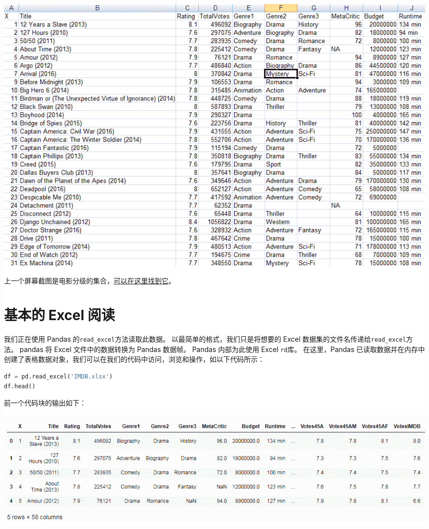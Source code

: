 ![](img/184c0d1e-e396-4c78-91af-0ba3ee54aaab.png)

上一个屏幕截图是电影分级的集合，[可以在这里找到它](https://github.com/saipranava/IMDB)。

# 基本的 Excel 阅读

我们正在使用 Pandas 的`read_excel`方法读取此数据。 以最简单的格式，我们只是将想要的 Excel 数据集的文件名传递给`read_excel`方法。 pandas 将 Excel 文件中的数据转换为 Pandas 数据帧。 Pandas 内部为此使用 Excel `rd`库。 在这里，Pandas 已读取数据并在内存中创建了表格数据对象，我们可以在我们的代码中访问，浏览和操作，如以下代码所示：

```py
df = pd.read_excel('IMDB.xlsx')
df.head()

```

前一个代码块的输出如下：

![](img/2815fd21-3be7-4ffa-829b-85e735677409.png)
